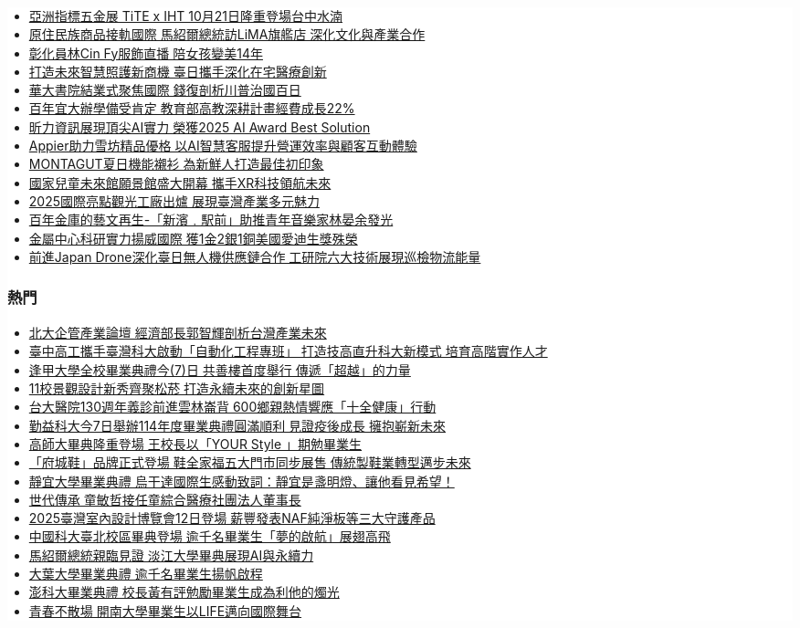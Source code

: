   * [亞洲指標五金展 TiTE x IHT 10月21日隆重登場台中水湳](https://money.udn.com/money/story/5635/8787918?from=edn_related_storybottom "亞洲指標五金展 TiTE x IHT 10月21日隆重登場台中水湳")
  * [原住民族商品接軌國際 馬紹爾總統訪LiMA旗艦店 深化文化與產業合作](https://money.udn.com/money/story/5635/8787907?from=edn_related_storybottom "原住民族商品接軌國際 馬紹爾總統訪LiMA旗艦店 深化文化與產業合作")
  * [彰化員林Cin Fy服飾直播 陪女孩變美14年](https://money.udn.com/money/story/5635/8787700?from=edn_related_storybottom "彰化員林Cin Fy服飾直播 陪女孩變美14年")
  * [打造未來智慧照護新商機 臺日攜手深化在宅醫療創新](https://money.udn.com/money/story/5635/8787574?from=edn_related_storybottom "打造未來智慧照護新商機 臺日攜手深化在宅醫療創新")
  * [華大書院結業式聚焦國際 錢復剖析川普治國百日](https://money.udn.com/money/story/5635/8785676?from=edn_related_storybottom "華大書院結業式聚焦國際 錢復剖析川普治國百日")
  * [百年宜大辦學備受肯定 教育部高教深耕計畫經費成長22%](https://money.udn.com/money/story/5635/8785935?from=edn_related_storybottom "百年宜大辦學備受肯定 教育部高教深耕計畫經費成長22%")
  * [昕力資訊展現頂尖AI實力 榮獲2025 AI Award Best Solution](https://money.udn.com/money/story/5635/8785907?from=edn_related_storybottom "昕力資訊展現頂尖AI實力 榮獲2025 AI Award Best Solution")
  * [Appier助力雪坊精品優格 以AI智慧客服提升營運效率與顧客互動體驗](https://money.udn.com/money/story/5635/8785926?from=edn_related_storybottom "Appier助力雪坊精品優格 以AI智慧客服提升營運效率與顧客互動體驗")
  * [MONTAGUT夏日機能襯衫 為新鮮人打造最佳初印象](https://money.udn.com/money/story/5635/8785941?from=edn_related_storybottom "MONTAGUT夏日機能襯衫 為新鮮人打造最佳初印象")
  * [國家兒童未來館願景館盛大開幕 攜手XR科技領航未來](https://money.udn.com/money/story/5635/8785853?from=edn_related_storybottom "國家兒童未來館願景館盛大開幕 攜手XR科技領航未來")
  * [2025國際亮點觀光工廠出爐 展現臺灣產業多元魅力](https://money.udn.com/money/story/5635/8785355?from=edn_related_storybottom "2025國際亮點觀光工廠出爐 展現臺灣產業多元魅力")
  * [百年金庫的藝文再生-「新濱﹒駅前」助推青年音樂家林晏余發光](https://money.udn.com/money/story/5635/8785243?from=edn_related_storybottom "百年金庫的藝文再生-「新濱﹒駅前」助推青年音樂家林晏余發光")
  * [金屬中心科研實力揚威國際 獲1金2銀1銅美國愛迪生獎殊榮](https://money.udn.com/money/story/5635/8784986?from=edn_related_storybottom "金屬中心科研實力揚威國際 獲1金2銀1銅美國愛迪生獎殊榮")
  * [前進Japan Drone深化臺日無人機供應鏈合作 工研院六大技術展現巡檢物流能量](https://money.udn.com/money/story/5635/8784892?from=edn_related_storybottom "前進Japan Drone深化臺日無人機供應鏈合作 工研院六大技術展現巡檢物流能量")


### 熱門
  * [北大企管產業論壇 經濟部長郭智輝剖析台灣產業未來](https://money.udn.com/money/story/5635/8791831?from=edn_hotestlist_storybottom "北大企管產業論壇　經濟部長郭智輝剖析台灣產業未來")
  * [臺中高工攜手臺灣科大啟動「自動化工程專班」 打造技高直升科大新模式 培育高階實作人才](https://money.udn.com/money/story/11799/8791705?from=edn_hotestlist_storybottom "臺中高工攜手臺灣科大啟動「自動化工程專班」 打造技高直升科大新模式 培育高階實作人才")
  * [逢甲大學全校畢業典禮今(7)日 共善樓首度舉行 傳遞「超越」的力量](https://money.udn.com/money/story/11799/8792046?from=edn_hotestlist_storybottom "逢甲大學全校畢業典禮今\(7\)日 共善樓首度舉行 傳遞「超越」的力量")
  * [11校景觀設計新秀齊聚松菸 打造永續未來的創新星圖](https://money.udn.com/money/story/5635/8792008?from=edn_hotestlist_storybottom "11校景觀設計新秀齊聚松菸 打造永續未來的創新星圖")
  * [台大醫院130週年義診前進雲林崙背 600鄉親熱情響應「十全健康」行動](https://money.udn.com/money/story/5635/8791764?from=edn_hotestlist_storybottom "台大醫院130週年義診前進雲林崙背 600鄉親熱情響應「十全健康」行動")
  * [勤益科大今7日舉辦114年度畢業典禮圓滿順利 見證疫後成長 擁抱嶄新未來](https://money.udn.com/money/story/11799/8791776?from=edn_hotestlist_storybottom "勤益科大今7日舉辦114年度畢業典禮圓滿順利 見證疫後成長 擁抱嶄新未來")
  * [高師大畢典隆重登場 王校長以「YOUR Style 」期勉畢業生](https://money.udn.com/money/story/5723/8791822?from=edn_hotestlist_storybottom "高師大畢典隆重登場 王校長以「YOUR Style 」期勉畢業生")
  * [「府城鞋」品牌正式登場 鞋全家福五大門市同步展售 傳統製鞋業轉型邁步未來](https://money.udn.com/money/story/5635/8791758?from=edn_hotestlist_storybottom "「府城鞋」品牌正式登場　鞋全家福五大門市同步展售 傳統製鞋業轉型邁步未來")
  * [靜宜大學畢業典禮 烏干達國際生感動致詞：靜宜是盞明燈、讓他看見希望！](https://money.udn.com/money/story/5635/8791792?from=edn_hotestlist_storybottom "靜宜大學畢業典禮　烏干達國際生感動致詞：靜宜是盞明燈、讓他看見希望！")
  * [世代傳承 童敏哲接任童綜合醫療社團法人董事長](https://money.udn.com/money/story/5724/8792382?from=edn_hotestlist_storybottom "世代傳承 童敏哲接任童綜合醫療社團法人董事長")
  * [2025臺灣室內設計博覽會12日登場 薪豐發表NAF純淨板等三大守護產品](https://money.udn.com/money/story/5721/8792444?from=edn_hotestlist_storybottom "2025臺灣室內設計博覽會12日登場  薪豐發表NAF純淨板等三大守護產品")
  * [中國科大臺北校區畢典登場 逾千名畢業生「夢的啟航」展翅高飛](https://money.udn.com/money/story/5723/8792052?from=edn_hotestlist_storybottom "中國科大臺北校區畢典登場 逾千名畢業生「夢的啟航」展翅高飛")
  * [馬紹爾總統親臨見證 淡江大學畢典展現AI與永續力](https://money.udn.com/money/story/5723/8792122?from=edn_hotestlist_storybottom "馬紹爾總統親臨見證　淡江大學畢典展現AI與永續力")
  * [大葉大學畢業典禮 逾千名畢業生揚帆啟程](https://money.udn.com/money/story/5723/8792036?from=edn_hotestlist_storybottom "大葉大學畢業典禮 逾千名畢業生揚帆啟程")
  * [澎科大畢業典禮 校長黃有評勉勵畢業生成為利他的燭光](https://money.udn.com/money/story/5723/8792103?from=edn_hotestlist_storybottom "澎科大畢業典禮 校長黃有評勉勵畢業生成為利他的燭光")
  * [青春不散場 開南大學畢業生以LIFE邁向國際舞台](https://money.udn.com/money/story/5723/8791926?from=edn_hotestlist_storybottom "青春不散場 開南大學畢業生以LIFE邁向國際舞台")